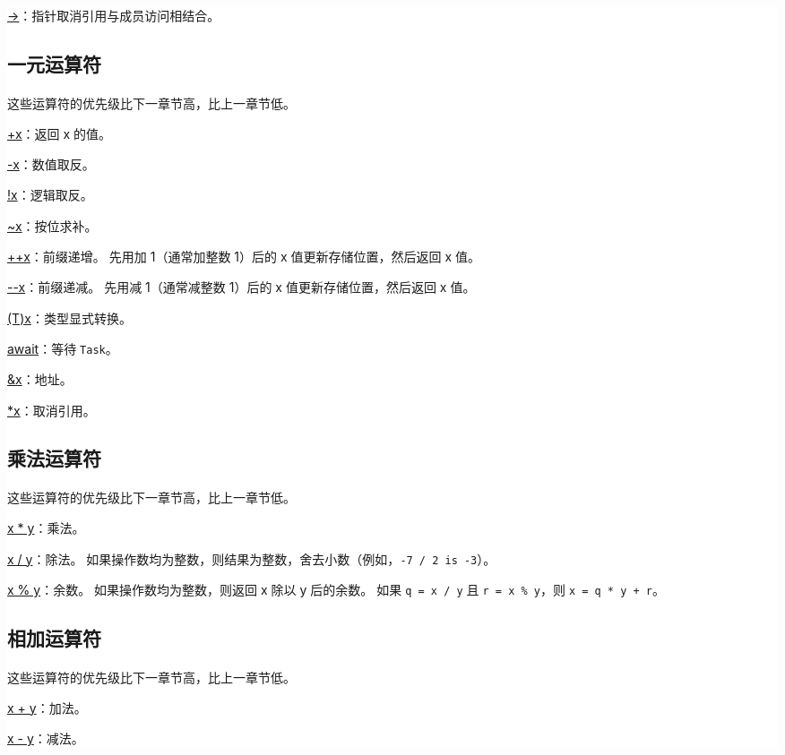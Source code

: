 [->](https://docs.microsoft.com/zh-cn/dotnet/csharp/language-reference/operators/dereference-operator)：指针取消引用与成员访问相结合。

## 一元运算符

这些运算符的优先级比下一章节高，比上一章节低。

[+x](https://docs.microsoft.com/zh-cn/dotnet/csharp/language-reference/operators/addition-operator)：返回 x 的值。

[-x](https://docs.microsoft.com/zh-cn/dotnet/csharp/language-reference/operators/subtraction-operator)：数值取反。

[!x](https://docs.microsoft.com/zh-cn/dotnet/csharp/language-reference/operators/logical-negation-operator)：逻辑取反。

[~x](https://docs.microsoft.com/zh-cn/dotnet/csharp/language-reference/operators/bitwise-complement-operator)：按位求补。

[++x](https://docs.microsoft.com/zh-cn/dotnet/csharp/language-reference/operators/increment-operator)：前缀递增。 先用加 1（通常加整数 1）后的 x 值更新存储位置，然后返回 x 值。

[--x](https://docs.microsoft.com/zh-cn/dotnet/csharp/language-reference/operators/decrement-operator)：前缀递减。 先用减 1（通常减整数 1）后的 x 值更新存储位置，然后返回 x 值。

[(T)x](https://docs.microsoft.com/zh-cn/dotnet/csharp/language-reference/operators/invocation-operator)：类型显式转换。

[await](https://docs.microsoft.com/zh-cn/dotnet/csharp/language-reference/keywords/await)：等待 `Task`。

[&x](https://docs.microsoft.com/zh-cn/dotnet/csharp/language-reference/operators/and-operator)：地址。

[*x](https://docs.microsoft.com/zh-cn/dotnet/csharp/language-reference/operators/multiplication-operator)：取消引用。

## 乘法运算符

这些运算符的优先级比下一章节高，比上一章节低。

[x * y](https://docs.microsoft.com/zh-cn/dotnet/csharp/language-reference/operators/multiplication-operator)：乘法。

[x / y](https://docs.microsoft.com/zh-cn/dotnet/csharp/language-reference/operators/division-operator)：除法。 如果操作数均为整数，则结果为整数，舍去小数（例如，`-7 / 2 is -3`）。

[x % y](https://docs.microsoft.com/zh-cn/dotnet/csharp/language-reference/operators/remainder-operator)：余数。 如果操作数均为整数，则返回 x 除以 y 后的余数。 如果 `q = x / y` 且 `r = x % y`，则 `x = q * y + r`。

## 相加运算符

这些运算符的优先级比下一章节高，比上一章节低。

[x + y](https://docs.microsoft.com/zh-cn/dotnet/csharp/language-reference/operators/addition-operator)：加法。

[x - y](https://docs.microsoft.com/zh-cn/dotnet/csharp/language-reference/operators/subtraction-operator)：减法。
